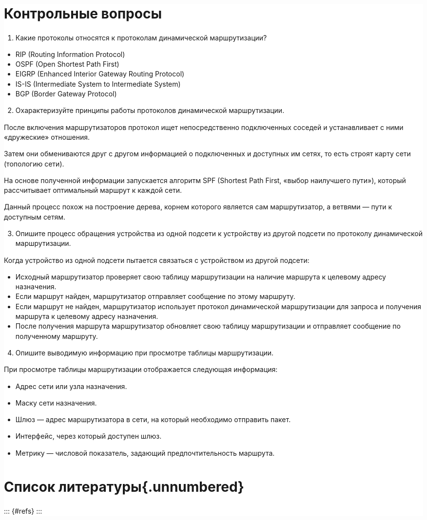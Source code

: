 # Контрольные вопросы

1. Какие протоколы относятся к протоколам динамической маршрутизации?

* RIP (Routing Information Protocol)
* OSPF (Open Shortest Path First)
* EIGRP (Enhanced Interior Gateway Routing Protocol)
* IS-IS (Intermediate System to Intermediate System)
* BGP (Border Gateway Protocol)

2. Охарактеризуйте принципы работы протоколов динамической маршрутизации.

После включения маршрутизаторов протокол ищет непосредственно подключенных соседей и устанавливает с ними «дружеские» отношения.

Затем они обмениваются друг с другом информацией о подключенных и доступных им сетях, то есть строят карту сети (топологию сети).

На основе полученной информации запускается алгоритм SPF (Shortest Path First, «выбор наилучшего пути»), который рассчитывает оптимальный маршрут к каждой сети.

Данный процесс похож на построение дерева, корнем которого является сам маршрутизатор, а ветвями — пути к доступным сетям.

3. Опишите процесс обращения устройства из одной подсети к устройству из другой подсети по протоколу динамической маршрутизации.

Когда устройство из одной подсети пытается связаться с устройством из другой подсети:

- Исходный маршрутизатор проверяет свою таблицу маршрутизации на наличие маршрута к целевому адресу назначения.
- Если маршрут найден, маршрутизатор отправляет сообщение по этому маршруту.
- Если маршрут не найден, маршрутизатор использует протокол динамической маршрутизации для запроса и получения маршрута к целевому адресу назначения.
- После получения маршрута маршрутизатор обновляет свою таблицу маршрутизации и отправляет сообщение по полученному маршруту.

4. Опишите выводимую информацию при просмотре таблицы маршрутизации.

При просмотре таблицы маршрутизации отображается следующая информация:

- Адрес сети или узла назначения.

- Маску сети назначения.

- Шлюз — адрес маршрутизатора в сети, на который необходимо отправить пакет.

- Интерфейс, через который доступен шлюз.

- Метрику — числовой показатель, задающий предпочтительность маршрута.

# Список литературы{.unnumbered}

::: {#refs}
:::
